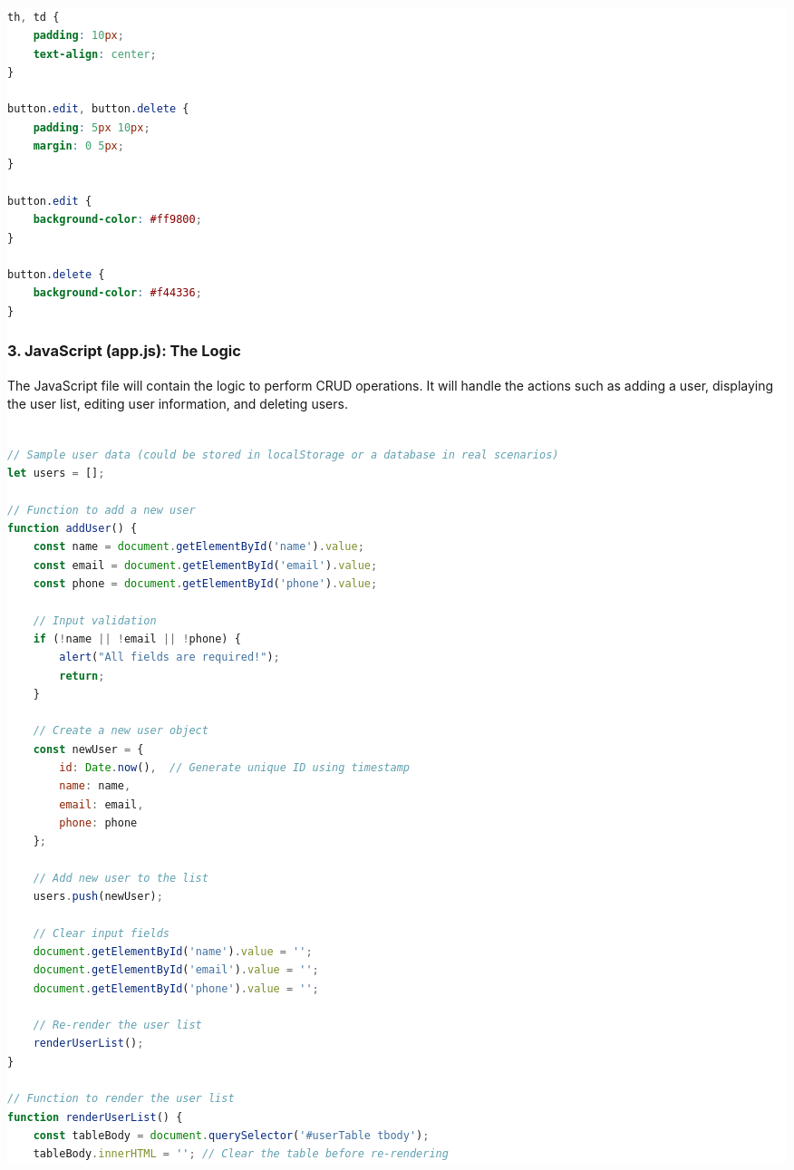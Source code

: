 ```css
th, td {
    padding: 10px;
    text-align: center;
}

button.edit, button.delete {
    padding: 5px 10px;
    margin: 0 5px;
}

button.edit {
    background-color: #ff9800;
}

button.delete {
    background-color: #f44336;
}
```
### 3. JavaScript (app.js): The Logic
The JavaScript file will contain the logic to perform CRUD operations. It will handle the actions such as adding a user, displaying the user list, editing user information, and deleting users.

```javascript

// Sample user data (could be stored in localStorage or a database in real scenarios)
let users = [];

// Function to add a new user
function addUser() {
    const name = document.getElementById('name').value;
    const email = document.getElementById('email').value;
    const phone = document.getElementById('phone').value;

    // Input validation
    if (!name || !email || !phone) {
        alert("All fields are required!");
        return;
    }

    // Create a new user object
    const newUser = {
        id: Date.now(),  // Generate unique ID using timestamp
        name: name,
        email: email,
        phone: phone
    };

    // Add new user to the list
    users.push(newUser);

    // Clear input fields
    document.getElementById('name').value = '';
    document.getElementById('email').value = '';
    document.getElementById('phone').value = '';

    // Re-render the user list
    renderUserList();
}

// Function to render the user list
function renderUserList() {
    const tableBody = document.querySelector('#userTable tbody');
    tableBody.innerHTML = ''; // Clear the table before re-rendering
```